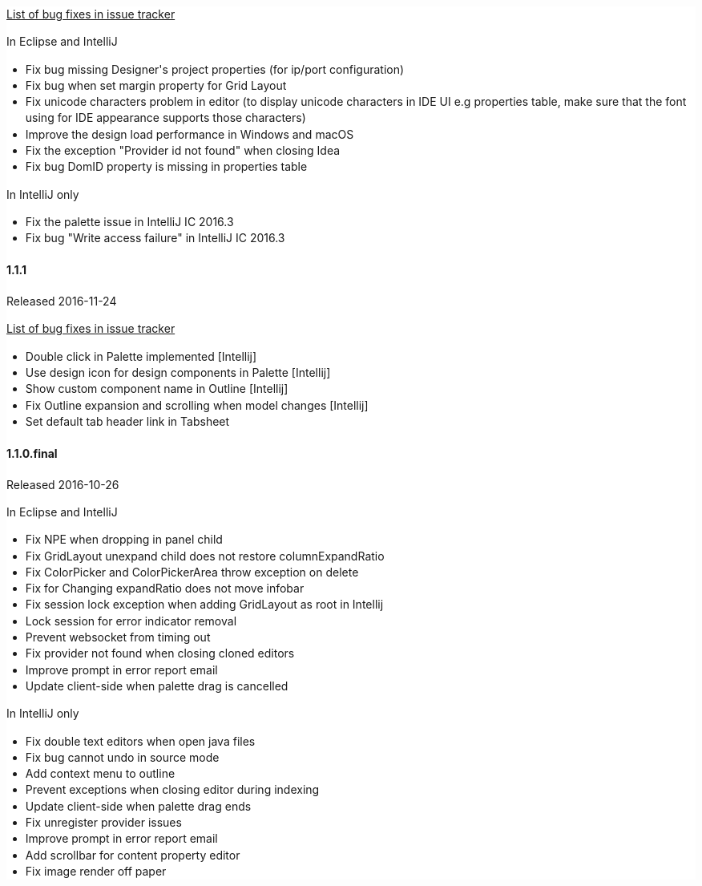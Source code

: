 [List of bug fixes in issue
tracker](https://github.com/vaadin/designer/milestone/2?closed=1)

In Eclipse and IntelliJ

  - Fix bug missing Designer's project properties (for ip/port
    configuration)
  - Fix bug when set margin property for Grid Layout
  - Fix unicode characters problem in editor (to display unicode
    characters in IDE UI e.g properties table, make sure that the font
    using for IDE appearance supports those characters)
  - Improve the design load performance in Windows and macOS
  - Fix the exception "Provider id not found" when closing Idea
  - Fix bug DomID property is missing in properties table

In IntelliJ only

  - Fix the palette issue in IntelliJ IC 2016.3
  - Fix bug "Write access failure" in IntelliJ IC 2016.3



#### 1.1.1

Released 2016-11-24

[List of bug fixes in issue
tracker](https://github.com/vaadin/designer/milestone/1?closed=1)

  - Double click in Palette implemented \[Intellij\]
  - Use design icon for design components in Palette \[Intellij\]
  - Show custom component name in Outline \[Intellij\]
  - Fix Outline expansion and scrolling when model changes \[Intellij\]
  - Set default tab header link in Tabsheet

#### 1.1.0.final

Released 2016-10-26

In Eclipse and IntelliJ

  - Fix NPE when dropping in panel child
  - Fix GridLayout unexpand child does not restore columnExpandRatio
  - Fix ColorPicker and ColorPickerArea throw exception on delete
  - Fix for Changing expandRatio does not move infobar
  - Fix session lock exception when adding GridLayout as root in
    Intellij
  - Lock session for error indicator removal
  - Prevent websocket from timing out
  - Fix provider not found when closing cloned editors
  - Improve prompt in error report email
  - Update client-side when palette drag is cancelled

In IntelliJ only

  - Fix double text editors when open java files
  - Fix bug cannot undo in source mode
  - Add context menu to outline
  - Prevent exceptions when closing editor during indexing
  - Update client-side when palette drag ends
  - Fix unregister provider issues
  - Improve prompt in error report email
  - Add scrollbar for content property editor
  - Fix image render off paper

